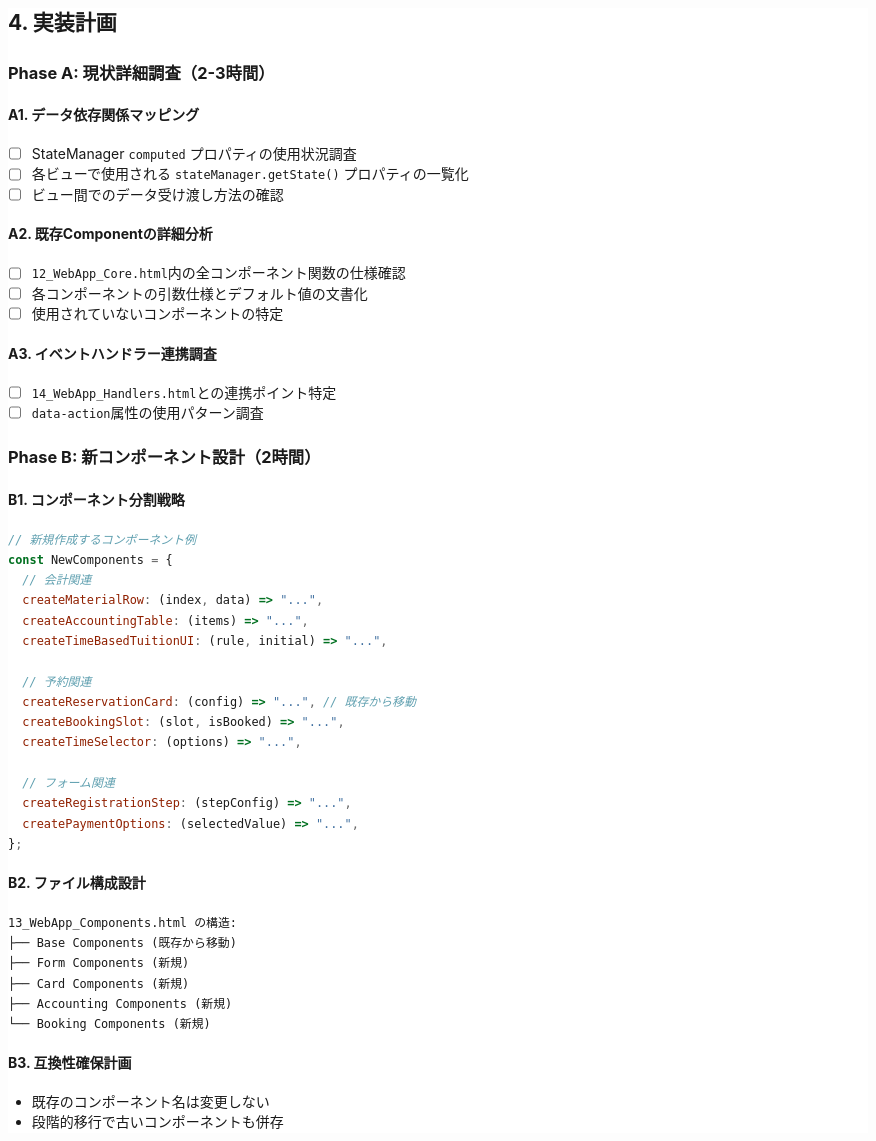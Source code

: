 ## 4. 実装計画

### Phase A: 現状詳細調査（2-3時間）

#### A1. データ依存関係マッピング
- [ ] StateManager `computed` プロパティの使用状況調査
- [ ] 各ビューで使用される `stateManager.getState()` プロパティの一覧化
- [ ] ビュー間でのデータ受け渡し方法の確認

#### A2. 既存Componentの詳細分析  
- [ ] `12_WebApp_Core.html`内の全コンポーネント関数の仕様確認
- [ ] 各コンポーネントの引数仕様とデフォルト値の文書化
- [ ] 使用されていないコンポーネントの特定

#### A3. イベントハンドラー連携調査
- [ ] `14_WebApp_Handlers.html`との連携ポイント特定
- [ ] `data-action`属性の使用パターン調査

### Phase B: 新コンポーネント設計（2時間）

#### B1. コンポーネント分割戦略
```javascript
// 新規作成するコンポーネント例
const NewComponents = {
  // 会計関連
  createMaterialRow: (index, data) => "...",
  createAccountingTable: (items) => "...",
  createTimeBasedTuitionUI: (rule, initial) => "...",
  
  // 予約関連  
  createReservationCard: (config) => "...", // 既存から移動
  createBookingSlot: (slot, isBooked) => "...",
  createTimeSelector: (options) => "...",
  
  // フォーム関連
  createRegistrationStep: (stepConfig) => "...",
  createPaymentOptions: (selectedValue) => "...",
};
```

#### B2. ファイル構成設計
```
13_WebApp_Components.html の構造:
├── Base Components (既存から移動)
├── Form Components (新規)
├── Card Components (新規)  
├── Accounting Components (新規)
└── Booking Components (新規)
```

#### B3. 互換性確保計画
- 既存のコンポーネント名は変更しない
- 段階的移行で古いコンポーネントも併存
